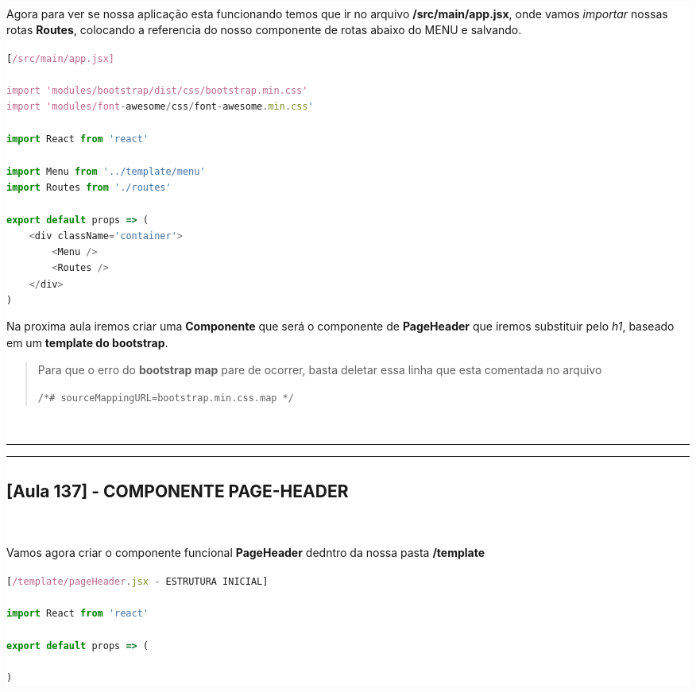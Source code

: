 Agora para ver se nossa aplicação esta funcionando temos que ir no arquivo **/src/main/app.jsx**, onde vamos *importar* nossas rotas **Routes**, colocando a referencia do nosso componente de rotas abaixo do MENU e salvando.

~~~javascript
[/src/main/app.jsx]

import 'modules/bootstrap/dist/css/bootstrap.min.css'
import 'modules/font-awesome/css/font-awesome.min.css'

import React from 'react'

import Menu from '../template/menu'
import Routes from './routes'

export default props => (
    <div className='container'>
        <Menu />
        <Routes />
    </div>
)  
~~~

Na proxima aula iremos criar uma **Componente** que será o componente de **PageHeader** que iremos substituir pelo *h1*, baseado em um **template do bootstrap**.

> Para que o erro do **bootstrap map** pare de ocorrer, basta deletar essa linha que esta comentada no arquivo
> ~~~
>/*# sourceMappingURL=bootstrap.min.css.map */ 
> ~~~

&nbsp;

---

---

## [Aula 137] - COMPONENTE PAGE-HEADER

&nbsp;

Vamos agora criar o componente funcional **PageHeader** dedntro da nossa pasta **/template**

~~~javascript
[/template/pageHeader.jsx - ESTRUTURA INICIAL]

import React from 'react'

export default props => (

)

~~~
